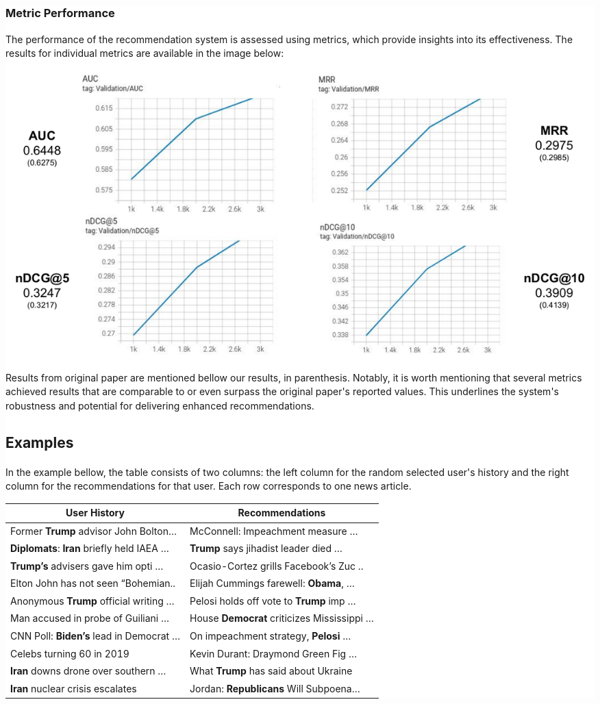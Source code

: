 ### Metric Performance

The performance of the recommendation system is assessed using metrics, which provide insights into its effectiveness. The results for individual metrics are available in the image below:

![Metric Results](https://github.com/coma007/bubbleformer/blob/main/docs/results.png)

Results from original paper are mentioned bellow our results, in parenthesis. Notably, it is worth mentioning that several metrics achieved results that are comparable to or even surpass the original paper's reported values. This underlines the system's robustness and potential for delivering enhanced recommendations.


## Examples

In the example bellow, the table consists of two columns: the left column for the random selected user's history and the right column for the recommendations for that user. Each row corresponds to one news article.

| User History                                        | Recommendations                                     |
|-----------------------------------------------------|-----------------------------------------------------|
| Former **Trump** advisor John Bolton…               | McConnell: Impeachment measure …                    |
| **Diplomats**: **Iran** briefly held IAEA …         | **Trump** says jihadist leader died …               |
| **Trump’s** advisers gave him opti …                | Ocasio-Cortez grills Facebook’s Zuc ..              |
| Elton John has not seen “Bohemian..                 | Elijah Cummings farewell: **Obama**, …              |
| Anonymous **Trump** official writing …              | Pelosi holds off vote to **Trump** imp …            |
| Man accused in probe of Guiliani …                  | House **Democrat** criticizes Mississippi …         |
| CNN Poll: **Biden’s** lead in Democrat …            | On impeachment strategy, **Pelosi** …               |
| Celebs turning 60 in 2019                           | Kevin Durant: Draymond Green Fig …                  |
| **Iran** downs drone over southern …                | What **Trump** has said about Ukraine               |
| **Iran** nuclear crisis escalates                   | Jordan: **Republicans** Will Subpoena…              |
